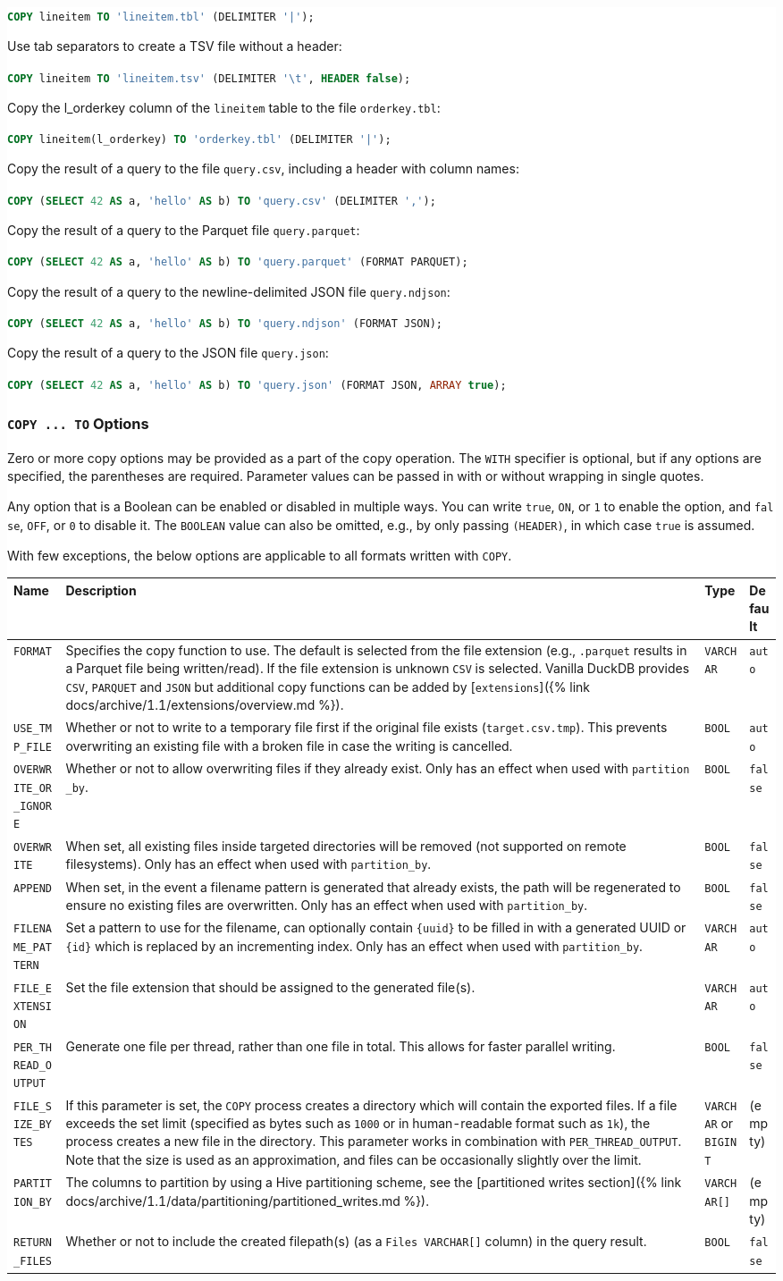 ```sql
COPY lineitem TO 'lineitem.tbl' (DELIMITER '|');
```

Use tab separators to create a TSV file without a header:

```sql
COPY lineitem TO 'lineitem.tsv' (DELIMITER '\t', HEADER false);
```

Copy the l_orderkey column of the `lineitem` table to the file `orderkey.tbl`:

```sql
COPY lineitem(l_orderkey) TO 'orderkey.tbl' (DELIMITER '|');
```

Copy the result of a query to the file `query.csv`, including a header with column names:

```sql
COPY (SELECT 42 AS a, 'hello' AS b) TO 'query.csv' (DELIMITER ',');
```

Copy the result of a query to the Parquet file `query.parquet`:

```sql
COPY (SELECT 42 AS a, 'hello' AS b) TO 'query.parquet' (FORMAT PARQUET);
```

Copy the result of a query to the newline-delimited JSON file `query.ndjson`:

```sql
COPY (SELECT 42 AS a, 'hello' AS b) TO 'query.ndjson' (FORMAT JSON);
```

Copy the result of a query to the JSON file `query.json`:

```sql
COPY (SELECT 42 AS a, 'hello' AS b) TO 'query.json' (FORMAT JSON, ARRAY true);
```

### `COPY ... TO` Options

Zero or more copy options may be provided as a part of the copy operation. The `WITH` specifier is optional, but if any options are specified, the parentheses are required. Parameter values can be passed in with or without wrapping in single quotes.

Any option that is a Boolean can be enabled or disabled in multiple ways. You can write `true`, `ON`, or `1` to enable the option, and `false`, `OFF`, or `0` to disable it. The `BOOLEAN` value can also be omitted, e.g., by only passing `(HEADER)`, in which case `true` is assumed.

With few exceptions, the below options are applicable to all formats written with `COPY`.

| Name | Description | Type | Default |
|:--|:-----|:-|:-|
| `FORMAT` | Specifies the copy function to use. The default is selected from the file extension (e.g., `.parquet` results in a Parquet file being written/read). If the file extension is unknown `CSV` is selected. Vanilla DuckDB provides `CSV`, `PARQUET` and `JSON` but additional copy functions can be added by [`extensions`]({% link docs/archive/1.1/extensions/overview.md %}). | `VARCHAR` | `auto` |
| `USE_TMP_FILE` | Whether or not to write to a temporary file first if the original file exists (`target.csv.tmp`). This prevents overwriting an existing file with a broken file in case the writing is cancelled. | `BOOL` | `auto` |
| `OVERWRITE_OR_IGNORE` | Whether or not to allow overwriting files if they already exist. Only has an effect when used with `partition_by`. | `BOOL` | `false` |
| `OVERWRITE` | When set, all existing files inside targeted directories will be removed (not supported on remote filesystems). Only has an effect when used with `partition_by`. | `BOOL` | `false` |
| `APPEND` | When set, in the event a filename pattern is generated that already exists, the path will be regenerated to ensure no existing files are overwritten. Only has an effect when used with `partition_by`. | `BOOL` | `false` |
| `FILENAME_PATTERN` | Set a pattern to use for the filename, can optionally contain `{uuid}` to be filled in with a generated UUID or `{id}` which is replaced by an incrementing index. Only has an effect when used with `partition_by`. | `VARCHAR` | `auto` |
| `FILE_EXTENSION` | Set the file extension that should be assigned to the generated file(s). | `VARCHAR` | `auto` |
| `PER_THREAD_OUTPUT` | Generate one file per thread, rather than one file in total. This allows for faster parallel writing. | `BOOL` | `false` |
| `FILE_SIZE_BYTES` | If this parameter is set, the `COPY` process creates a directory which will contain the exported files. If a file exceeds the set limit (specified as bytes such as `1000` or in human-readable format such as `1k`), the process creates a new file in the directory. This parameter works in combination with `PER_THREAD_OUTPUT`. Note that the size is used as an approximation, and files can be occasionally slightly over the limit. | `VARCHAR` or `BIGINT` | (empty) |
| `PARTITION_BY` | The columns to partition by using a Hive partitioning scheme, see the [partitioned writes section]({% link docs/archive/1.1/data/partitioning/partitioned_writes.md %}). | `VARCHAR[]` | (empty) |
| `RETURN_FILES` | Whether or not to include the created filepath(s) (as a `Files VARCHAR[]` column) in the query result. | `BOOL` | `false` |